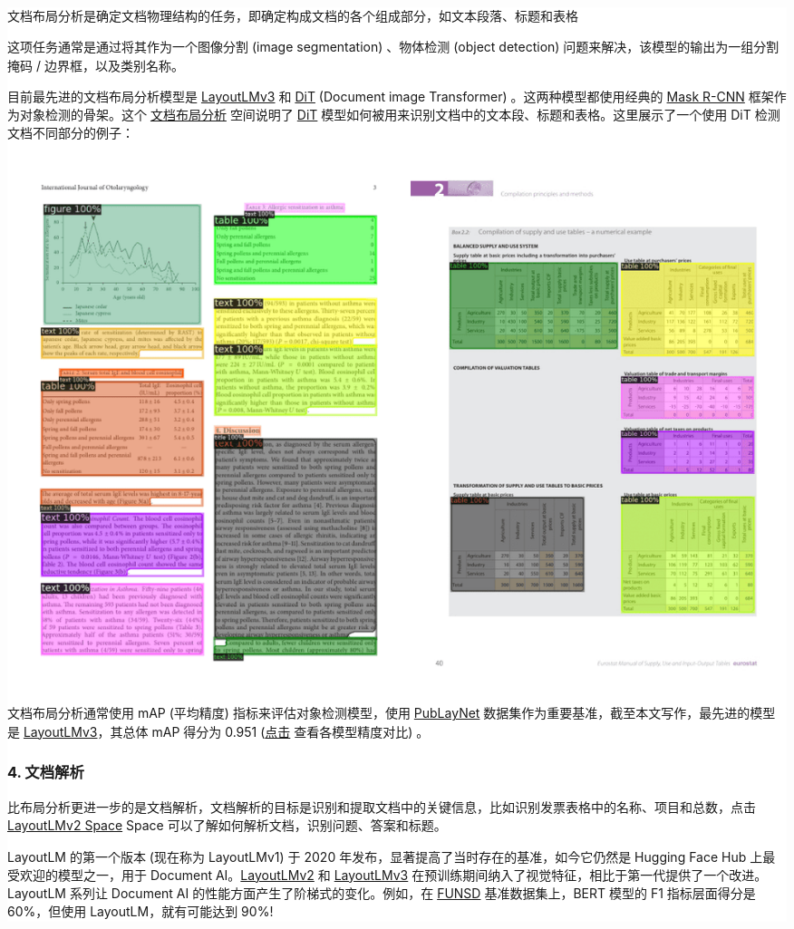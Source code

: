 文档布局分析是确定文档物理结构的任务，即确定构成文档的各个组成部分，如文本段落、标题和表格

这项任务通常是通过将其作为一个图像分割 (image segmentation) 、物体检测 (object detection)  问题来解决，该模型的输出为一组分割掩码 / 边界框，以及类别名称。

目前最先进的文档布局分析模型是 [LayoutLMv3](https://huggingface.co/docs/transformers/model_doc/layoutlmv3) 和 [DiT](https://huggingface.co/docs/transformers/model_doc/dit) (Document image Transformer) 。这两种模型都使用经典的 [Mask R-CNN](https://arxiv.org/abs/1703.06870) 框架作为对象检测的骨架。这个 [文档布局分析](https://huggingface.co/spaces/nielsr/dit-document-layout-analysis) 空间说明了 [DiT](https://github.com/microsoft/unilm/tree/master/dit) 模型如何被用来识别文档中的文本段、标题和表格。这里展示了一个使用 DiT 检测文档不同部分的例子：

![用 DiT 进行文档布局分析](112_document-ai/DIT.png)

文档布局分析通常使用 mAP (平均精度) 指标来评估对象检测模型，使用 [PubLayNet](https://github.com/ibm-aur-nlp/PubLayNet) 数据集作为重要基准，截至本文写作，最先进的模型是 [LayoutLMv3](https://huggingface.co/docs/transformers/main/en/model_doc/layoutlmv3)，其总体 mAP 得分为 0.951 ([点击](https://paperswithcode.com/sota/document-layout-analysis-on-publaynet-val) 查看各模型精度对比) 。

### 4. 文档解析

比布局分析更进一步的是文档解析，文档解析的目标是识别和提取文档中的关键信息，比如识别发票表格中的名称、项目和总数，点击 [LayoutLMv2 Space](https://huggingface.co/spaces/nielsr/LayoutLMv2-FUNSD) Space 可以了解如何解析文档，识别问题、答案和标题。

LayoutLM 的第一个版本 (现在称为 LayoutLMv1) 于 2020 年发布，显著提高了当时存在的基准，如今它仍然是 Hugging Face Hub 上最受欢迎的模型之一，用于 Document AI。[LayoutLMv2](https://huggingface.co/docs/transformers/main/en/model_doc/layoutlmv2) 和 [LayoutLMv3](https://huggingface.co/docs/transformers/main/en/model_doc/layoutlmv3) 在预训练期间纳入了视觉特征，相比于第一代提供了一个改进。LayoutLM 系列让 Document AI 的性能方面产生了阶梯式的变化。例如，在 [FUNSD](https://guillaumejaume.github.io/FUNSD/) 基准数据集上，BERT 模型的 F1 指标层面得分是 60%，但使用 LayoutLM，就有可能达到 90%!
